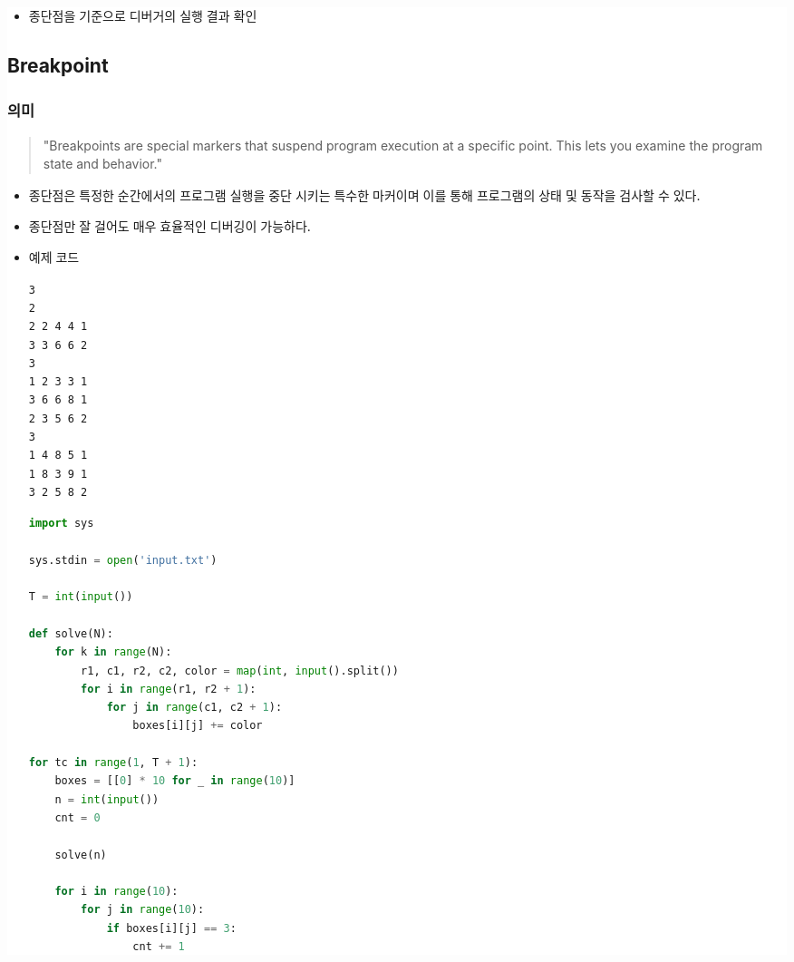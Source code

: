 - 종단점을 기준으로 디버거의 실행 결과 확인

## Breakpoint

### 의미

> "Breakpoints are special markers that suspend program execution at a specific point. 
This lets you examine the program state and behavior."
>
- 종단점은 특정한 순간에서의 프로그램 실행을 중단 시키는 특수한 마커이며 이를 통해 프로그램의 상태 및 동작을 검사할 수 있다. 
- 종단점만 잘 걸어도 매우 효율적인 디버깅이 가능하다.

- 예제 코드
    
    ```
    3
    2
    2 2 4 4 1
    3 3 6 6 2
    3
    1 2 3 3 1
    3 6 6 8 1
    2 3 5 6 2
    3
    1 4 8 5 1
    1 8 3 9 1
    3 2 5 8 2
    ```
    
    ```python
    import sys
    
    sys.stdin = open('input.txt')
    
    T = int(input())
    
    def solve(N):
        for k in range(N):
            r1, c1, r2, c2, color = map(int, input().split())
            for i in range(r1, r2 + 1):
                for j in range(c1, c2 + 1):
                    boxes[i][j] += color
    
    for tc in range(1, T + 1):
        boxes = [[0] * 10 for _ in range(10)]
        n = int(input())
        cnt = 0
    
        solve(n)
    
        for i in range(10):
            for j in range(10):
                if boxes[i][j] == 3:
                    cnt += 1
    